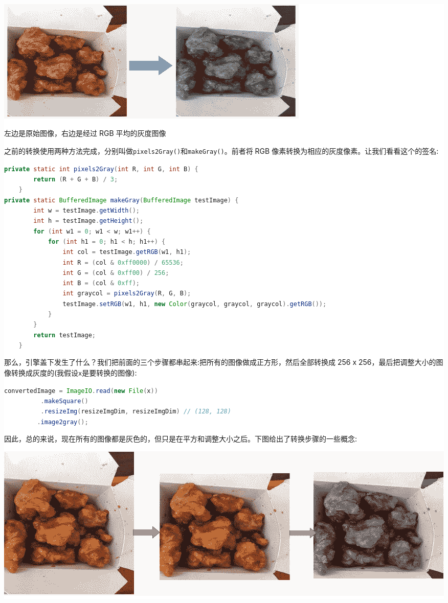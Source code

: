 ![](img/9e7e7c72-9b24-4331-8382-6dc595c1d4d6.png)

左边是原始图像，右边是经过 RGB 平均的灰度图像

之前的转换使用两种方法完成，分别叫做`pixels2Gray()`和`makeGray()`。前者将 RGB 像素转换为相应的灰度像素。让我们看看这个的签名:

```java
private static int pixels2Gray(int R, int G, int B) {
        return (R + G + B) / 3;
    }
private static BufferedImage makeGray(BufferedImage testImage) {
        int w = testImage.getWidth();
        int h = testImage.getHeight();
        for (int w1 = 0; w1 < w; w1++) {
            for (int h1 = 0; h1 < h; h1++) {
                int col = testImage.getRGB(w1, h1);
                int R = (col & 0xff0000) / 65536;
                int G = (col & 0xff00) / 256;
                int B = (col & 0xff);
                int graycol = pixels2Gray(R, G, B);
                testImage.setRGB(w1, h1, new Color(graycol, graycol, graycol).getRGB());
            }
        }
        return testImage;
    }
```

那么，引擎盖下发生了什么？我们把前面的三个步骤都串起来:把所有的图像做成正方形，然后全部转换成 256 x 256，最后把调整大小的图像转换成灰度的(我假设`x`是要转换的图像):

```java
convertedImage = ImageIO.read(new File(x))
          .makeSquare()
          .resizeImg(resizeImgDim, resizeImgDim) // (128, 128)
         .image2gray();
```

因此，总的来说，现在所有的图像都是灰色的，但只是在平方和调整大小之后。下图给出了转换步骤的一些概念:

![](img/fee1cc5f-9747-4161-837c-20e182d2f710.png)
